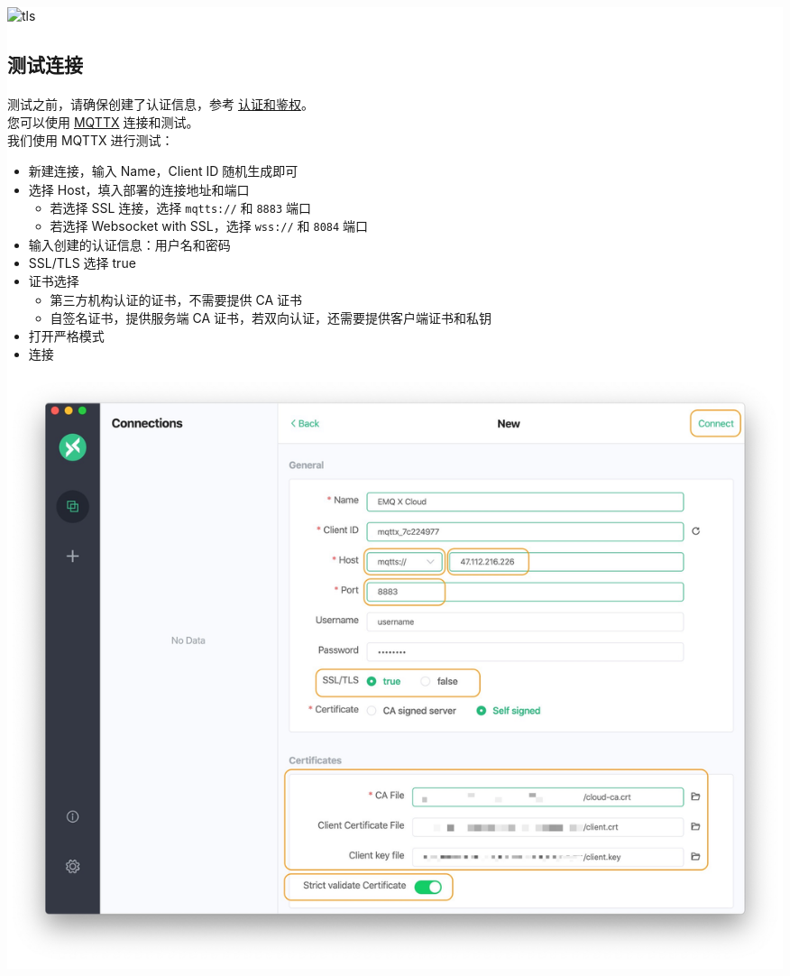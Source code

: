 ![tls](../_assets/deployments/tls.png)

## 测试连接
测试之前，请确保创建了认证信息，参考 [认证和鉴权](./users_and_acl.md)。<br>
您可以使用 [MQTTX](<https://mqttx.app/>) 连接和测试。<br>
我们使用 MQTTX 进行测试：
- 新建连接，输入 Name，Client ID 随机生成即可
- 选择 Host，填入部署的连接地址和端口
  - 若选择 SSL 连接，选择 `mqtts://` 和 `8883` 端口
  - 若选择 Websocket with SSL，选择 `wss://` 和 `8084` 端口
- 输入创建的认证信息：用户名和密码
- SSL/TLS 选择 true
- 证书选择
  - 第三方机构认证的证书，不需要提供 CA 证书
  - 自签名证书，提供服务端 CA 证书，若双向认证，还需要提供客户端证书和私钥
- 打开严格模式
- 连接

![mqttx_tls](../_assets/deployments/mqttx_tls.png)
